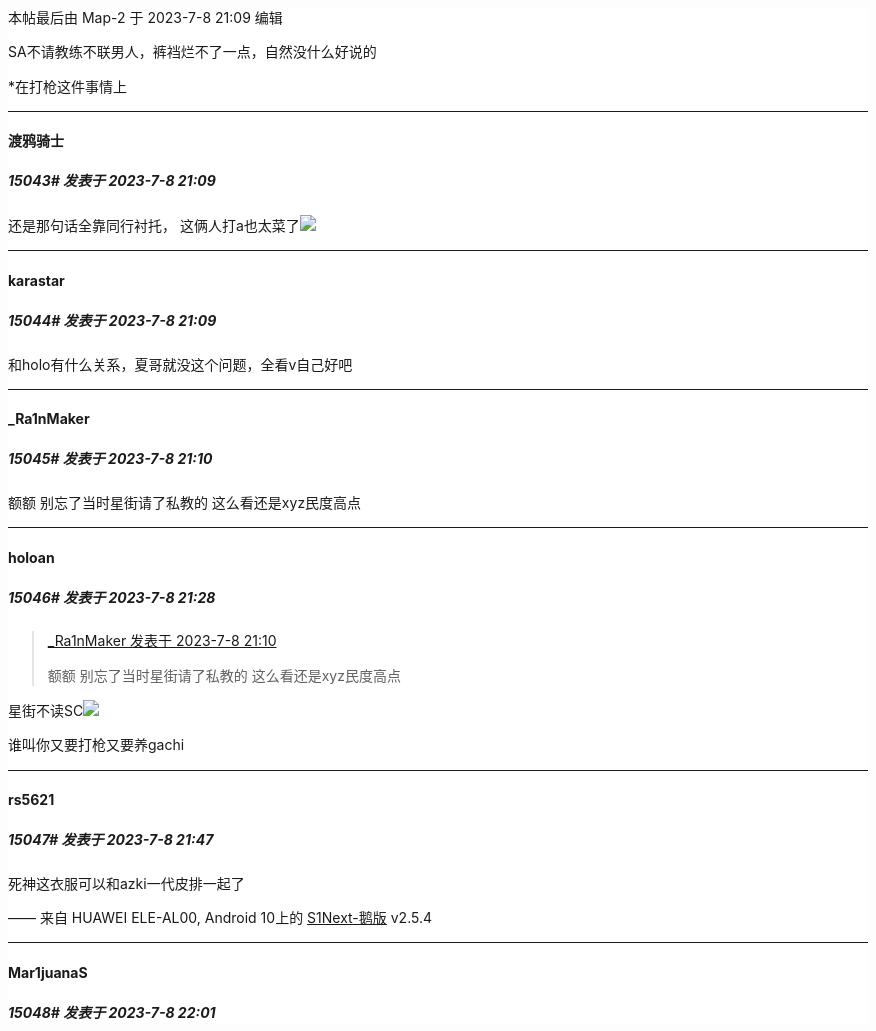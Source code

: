  本帖最后由 Map-2 于 2023-7-8 21:09 编辑 

SA不请教练不联男人，裤裆烂不了一点，自然没什么好说的

*在打枪这件事情上

*****

####  渡鸦骑士  
##### 15043#       发表于 2023-7-8 21:09

还是那句话全靠同行衬托，
这俩人打a也太菜了<img src="https://static.saraba1st.com/image/smiley/face2017/068.png" referrerpolicy="no-referrer">

*****

####  karastar  
##### 15044#       发表于 2023-7-8 21:09

和holo有什么关系，夏哥就没这个问题，全看v自己好吧

*****

####  _Ra1nMaker  
##### 15045#       发表于 2023-7-8 21:10

额额 别忘了当时星街请了私教的 这么看还是xyz民度高点 


*****

####  holoan  
##### 15046#       发表于 2023-7-8 21:28

<blockquote><a href="httphttps://bbs.saraba1st.com/2b/forum.php?mod=redirect&amp;goto=findpost&amp;pid=61599958&amp;ptid=2117322" target="_blank">_Ra1nMaker 发表于 2023-7-8 21:10</a>

额额 别忘了当时星街请了私教的 这么看还是xyz民度高点</blockquote>
星街不读SC<img src="https://static.saraba1st.com/image/smiley/face2017/067.png" referrerpolicy="no-referrer">

谁叫你又要打枪又要养gachi


*****

####  rs5621  
##### 15047#       发表于 2023-7-8 21:47

死神这衣服可以和azki一代皮排一起了

—— 来自 HUAWEI ELE-AL00, Android 10上的 [S1Next-鹅版](https://github.com/ykrank/S1-Next/releases) v2.5.4


*****

####  Mar1juanaS  
##### 15048#       发表于 2023-7-8 22:01
